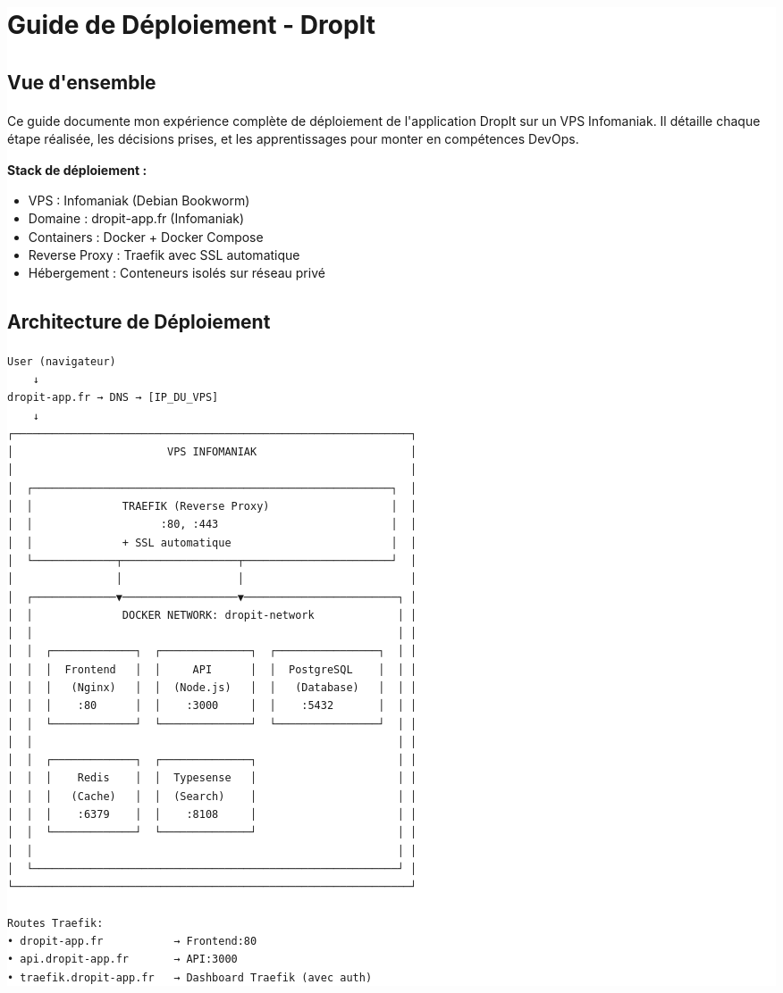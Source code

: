 # Guide de Déploiement - DropIt

## Vue d'ensemble

Ce guide documente mon expérience complète de déploiement de l'application DropIt sur un VPS Infomaniak. Il détaille chaque étape réalisée, les décisions prises, et les apprentissages pour monter en compétences DevOps.

**Stack de déploiement :**
- VPS : Infomaniak (Debian Bookworm)
- Domaine : dropit-app.fr (Infomaniak)
- Containers : Docker + Docker Compose
- Reverse Proxy : Traefik avec SSL automatique
- Hébergement : Conteneurs isolés sur réseau privé

## Architecture de Déploiement

```
User (navigateur) 
    ↓
dropit-app.fr → DNS → [IP_DU_VPS]
    ↓
┌──────────────────────────────────────────────────────────────┐
│                        VPS INFOMANIAK                        │
│                                                              │
│  ┌────────────────────────────────────────────────────────┐  │
│  │              TRAEFIK (Reverse Proxy)                   │  │
│  │                    :80, :443                           │  │
│  │              + SSL automatique                         │  │
│  └─────────────┬──────────────────┬───────────────────────┘  │
│                │                  │                          │
│  ┌─────────────▼──────────────────▼────────────────────────┐ │
│  │              DOCKER NETWORK: dropit-network             │ │
│  │                                                         │ │
│  │  ┌─────────────┐  ┌──────────────┐  ┌────────────────┐  │ │
│  │  │  Frontend   │  │     API      │  │  PostgreSQL    │  │ │
│  │  │   (Nginx)   │  │  (Node.js)   │  │   (Database)   │  │ │
│  │  │    :80      │  │    :3000     │  │    :5432       │  │ │
│  │  └─────────────┘  └──────────────┘  └────────────────┘  │ │
│  │                                                         │ │
│  │  ┌─────────────┐  ┌──────────────┐                      │ │
│  │  │    Redis    │  │  Typesense   │                      │ │
│  │  │   (Cache)   │  │  (Search)    │                      │ │
│  │  │    :6379    │  │    :8108     │                      │ │
│  │  └─────────────┘  └──────────────┘                      │ │
│  │                                                         │ │
│  └─────────────────────────────────────────────────────────┘ │
└──────────────────────────────────────────────────────────────┘

Routes Traefik:
• dropit-app.fr           → Frontend:80
• api.dropit-app.fr       → API:3000  
• traefik.dropit-app.fr   → Dashboard Traefik (avec auth)
```
